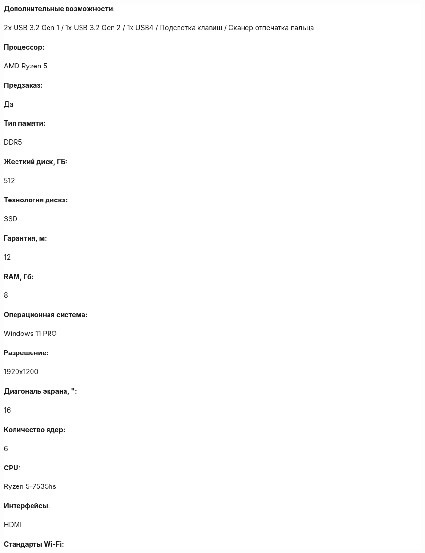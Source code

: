 #### Дополнительные возможности:

2x USB 3.2 Gen 1 / 1x USB 3.2 Gen 2 / 1x USB4 / Подсветка клавиш / Сканер отпечатка пальца

#### Процессор:

AMD Ryzen 5

#### Предзаказ:

Да

#### Тип памяти:

DDR5

#### Жесткий диск, ГБ:

512

#### Технология диска:

SSD

#### Гарантия, м:

12

#### RAM, Гб:

8

#### Операционная система:

Windows 11 PRO

#### Разрешение:

1920x1200

#### Диагональ экрана, &quot;:

16

#### Количество ядер:

6

#### CPU:

Ryzen 5-7535hs

#### Интерфейсы:

HDMI

#### Стандарты Wi-Fi:
